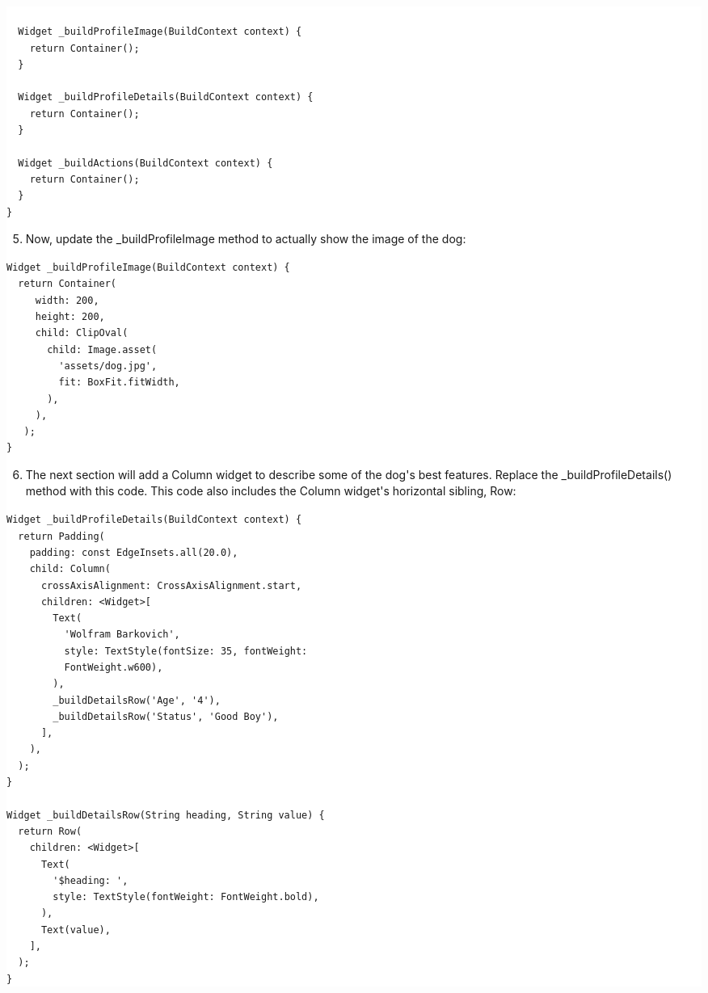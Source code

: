 ```

  Widget _buildProfileImage(BuildContext context) {
    return Container();
  }
  
  Widget _buildProfileDetails(BuildContext context) {
    return Container();
  }
  
  Widget _buildActions(BuildContext context) {
    return Container();
  }
}
```

5. Now, update the _buildProfileImage method to actually show the image of the dog:
```
Widget _buildProfileImage(BuildContext context) {
  return Container(
     width: 200,
     height: 200,
     child: ClipOval(
       child: Image.asset(
         'assets/dog.jpg',
         fit: BoxFit.fitWidth,
       ),
     ),
   );
}
```

6. The next section will add a Column widget to describe some of the dog's best features.  Replace the _buildProfileDetails() method with this code. This code also includes the Column widget's horizontal sibling, Row:
```
Widget _buildProfileDetails(BuildContext context) {
  return Padding(
    padding: const EdgeInsets.all(20.0),
    child: Column(
      crossAxisAlignment: CrossAxisAlignment.start,
      children: <Widget>[
        Text(
          'Wolfram Barkovich',
          style: TextStyle(fontSize: 35, fontWeight: 
          FontWeight.w600),
        ),
        _buildDetailsRow('Age', '4'),
        _buildDetailsRow('Status', 'Good Boy'),
      ],
    ),
  );
}

Widget _buildDetailsRow(String heading, String value) {
  return Row(
    children: <Widget>[
      Text(
        '$heading: ',
        style: TextStyle(fontWeight: FontWeight.bold),
      ),
      Text(value),
    ],
  );
}
```